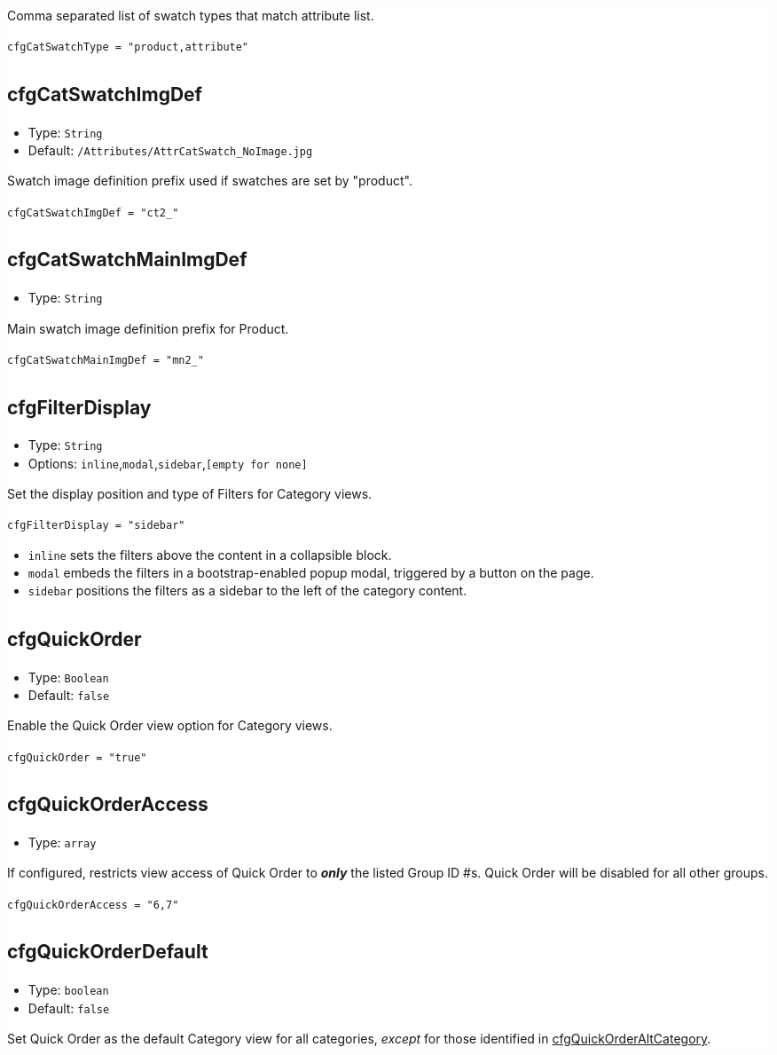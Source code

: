 Comma separated list of swatch types that match attribute list.

    cfgCatSwatchType = "product,attribute"
    
## cfgCatSwatchImgDef
- Type: `String`
- Default: `/Attributes/AttrCatSwatch_NoImage.jpg`

Swatch image definition prefix used if swatches are set by "product".

    cfgCatSwatchImgDef = "ct2_"
    
## cfgCatSwatchMainImgDef
- Type: `String`

Main swatch image definition prefix for Product.

    cfgCatSwatchMainImgDef = "mn2_"

## cfgFilterDisplay
- Type: `String`
- Options: `inline`,`modal`,`sidebar`,`[empty for none]`

Set the display position and type of Filters for Category views.

    cfgFilterDisplay = "sidebar"

- `inline` sets the filters above the content in a collapsible block.
- `modal` embeds the filters in a bootstrap-enabled popup modal, triggered by a button on the page.
- `sidebar` positions the filters as a sidebar to the left of the category content.
    
## cfgQuickOrder
- Type: `Boolean`
- Default: `false`

Enable the Quick Order view option for Category views.

    cfgQuickOrder = "true"
    
## cfgQuickOrderAccess
- Type: `array`

If configured, restricts view access of Quick Order to ___only___ the listed Group ID #s. Quick Order will be disabled for all other groups.

    cfgQuickOrderAccess = "6,7"
    
## cfgQuickOrderDefault
- Type: `boolean`
- Default: `false`

Set Quick Order as the default Category view for all categories, _except_ for those identified in [cfgQuickOrderAltCategory](#cfgQuickOrderAltCategory).
